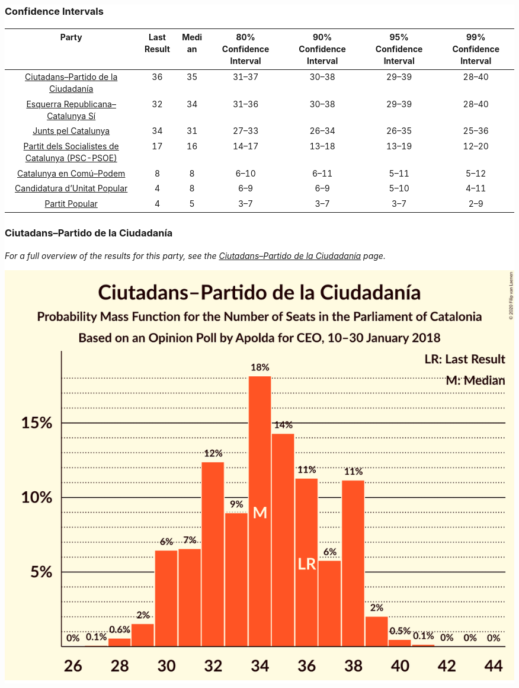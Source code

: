
### Confidence Intervals

| Party | Last Result | Median | 80% Confidence Interval | 90% Confidence Interval | 95% Confidence Interval | 99% Confidence Interval |
|:-----:|:-----------:|:------:|:-----------------------:|:-----------------------:|:-----------------------:|:-----------------------:|
| <a href="#ciutadans–partido-de-la-ciudadanía">Ciutadans–Partido de la Ciudadanía</a> | 36 | 35 | 31–37 |30–38 |29–39 |28–40 |
| <a href="#esquerra-republicana–catalunya-sí">Esquerra Republicana–Catalunya Sí</a> | 32 | 34 | 31–36 |30–38 |29–39 |28–40 |
| <a href="#junts-pel-catalunya">Junts pel Catalunya</a> | 34 | 31 | 27–33 |26–34 |26–35 |25–36 |
| <a href="#partit-dels-socialistes-de-catalunya-(psc-psoe)">Partit dels Socialistes de Catalunya (PSC-PSOE)</a> | 17 | 16 | 14–17 |13–18 |13–19 |12–20 |
| <a href="#catalunya-en-comú–podem">Catalunya en Comú–Podem</a> | 8 | 8 | 6–10 |6–11 |5–11 |5–12 |
| <a href="#candidatura-d’unitat-popular">Candidatura d’Unitat Popular</a> | 4 | 8 | 6–9 |6–9 |5–10 |4–11 |
| <a href="#partit-popular">Partit Popular</a> | 4 | 5 | 3–7 |3–7 |3–7 |2–9 |

### Ciutadans–Partido de la Ciudadanía

*For a full overview of the results for this party, see the [Ciutadans–Partido de la Ciudadanía](party-ciutadans–partidodelaciudadanía.html) page.*

![Graph with seats probability mass function not yet produced](2018-01-30-Apolda-seats-pmf-ciutadans–partidodelaciudadanía.png "Seats Probability Mass Function")
